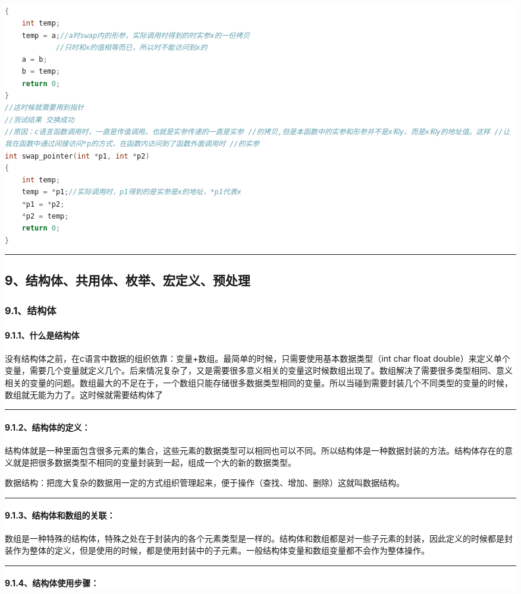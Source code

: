 ```c
{
    int temp;
    temp = a;//a时swap内的形参，实际调用时得到的时实参x的一份拷贝
    		//只时和x的值相等而已，所以时不能访问到x的
    a = b;
    b = temp;
    return 0;
}
//这时候就需要用到指针
//测试结果 交换成功
//原因：c语言函数调用时，一直是传值调用。也就是实参传递的一直是实参 //的拷贝,但是本函数中的实参和形参并不是x和y，而是x和y的地址值。这样 //让我在函数中通过间接访问*p的方式，在函数内访问到了函数外面调用时 //的实参
int swap_pointer(int *p1, int *p2)
{
    int temp;
    temp = *p1;//实际调用时，p1得到的是实参是x的地址，*p1代表x
    *p1 = *p2;
    *p2 = temp;
    return 0;
}
```

***

## 9、结构体、共用体、枚举、宏定义、预处理

### 9.1、结构体

#### 9.1.1、什么是结构体

​	没有结构体之前，在c语言中数据的组织依靠：变量+数组。最简单的时候，只需要使用基本数据类型（int char float double）来定义单个变量，需要几个变量就定义几个。后来情况复杂了，又是需要很多意义相关的变量这时候数组出现了。数组解决了需要很多类型相同、意义相关的变量的问题。数组最大的不足在于，一个数组只能存储很多数据类型相同的变量。所以当碰到需要封装几个不同类型的变量的时候，数组就无能为力了。这时候就需要结构体了

***

#### 9.1.2、结构体的定义：

​	结构体就是一种里面包含很多元素的集合，这些元素的数据类型可以相同也可以不同。所以结构体是一种数据封装的方法。结构体存在的意义就是把很多数据类型不相同的变量封装到一起，组成一个大的新的数据类型。

数据结构：把庞大复杂的数据用一定的方式组织管理起来，便于操作（查找、增加、删除）这就叫数据结构。

***

#### 9.1.3、结构体和数组的关联：

​	数组是一种特殊的结构体，特殊之处在于封装内的各个元素类型是一样的。结构体和数组都是对一些子元素的封装，因此定义的时候都是封装作为整体的定义，但是使用的时候，都是使用封装中的子元素。一般结构体变量和数组变量都不会作为整体操作。

***

#### 9.1.4、结构体使用步骤：
